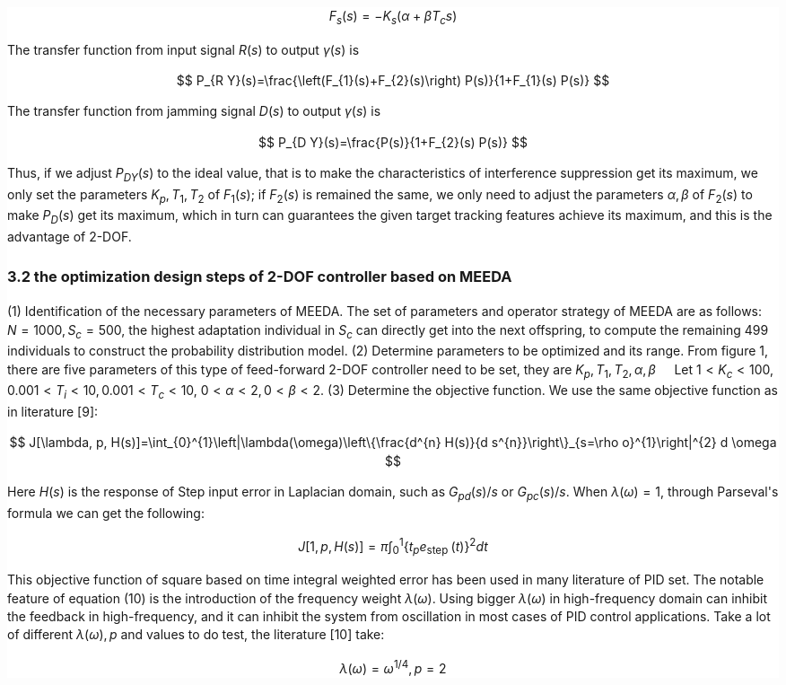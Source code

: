 $$
F_{s}(s)=-K_{s}(\alpha+\beta T_{c} s)
$$

The transfer function from input signal $R(s)$ to output $\gamma(s)$ is

$$
P_{R Y}(s)=\frac{\left(F_{1}(s)+F_{2}(s)\right) P(s)}{1+F_{1}(s) P(s)}
$$

The transfer function from jamming signal $D(s)$ to output $\gamma(s)$ is

$$
P_{D Y}(s)=\frac{P(s)}{1+F_{2}(s) P(s)}
$$

Thus, if we adjust $P_{D Y}(s)$ to the ideal value, that is to make the characteristics of interference suppression get its maximum, we only set the parameters $K_{p}, T_{1}, T_{2}$ of $F_{1}(s)$; if $F_{2}(s)$ is remained the same, we only need to adjust the parameters $\alpha, \beta$ of $F_{2}(s)$ to make $P_{D}(s)$ get its maximum, which in turn can guarantees the given target tracking features achieve its maximum, and this is the advantage of 2-DOF.

### 3.2 the optimization design steps of 2-DOF controller based on MEEDA

(1) Identification of the necessary parameters of MEEDA. The set of parameters and operator strategy of MEEDA are as follows: $N=1000, S_{c}=500$, the highest adaptation individual in $S_{c}$ can directly get into the next offspring, to compute the remaining 499 individuals to construct the probability distribution model.
(2) Determine parameters to be optimized and its range. From figure 1, there are five parameters of this type of feed-forward 2-DOF controller need to be set, they are $K_{p}, T_{1}, T_{2}, \alpha, \beta \quad$ Let
$1<K_{c}<100,0.001<T_{i}<10,0.001<T_{c}<10$,
$0<\alpha<2,0<\beta<2$.
(3) Determine the objective function. We use the same objective function as in literature [9]:

$$
J[\lambda, p, H(s)]=\int_{0}^{1}\left|\lambda(\omega)\left\{\frac{d^{n} H(s)}{d s^{n}}\right\}_{s=\rho o}^{1}\right|^{2} d \omega
$$

Here $H(s)$ is the response of Step input error in Laplacian domain, such as $G_{p d}(s) / s$ or $G_{p c}(s) / s$. When $\lambda(\omega)=1$, through Parseval's formula we can get the following:

$$
J[1, p, H(s)]=\pi \int_{0}^{1}\left\{t_{p} e_{\text {step }}(t)\right\}^{2} d t
$$

This objective function of square based on time integral weighted error has been used in many literature of PID set. The notable feature of equation (10) is the introduction of the frequency weight $\lambda(\omega)$. Using bigger $\lambda(\omega)$ in high-frequency domain can inhibit the feedback in high-frequency, and it can inhibit the system from oscillation in most cases of PID control applications. Take a lot of different $\lambda(\omega), p$ and values to do test, the literature [10] take:

$$
\lambda(\omega)=\omega^{1 / 4}, p=2
$$
